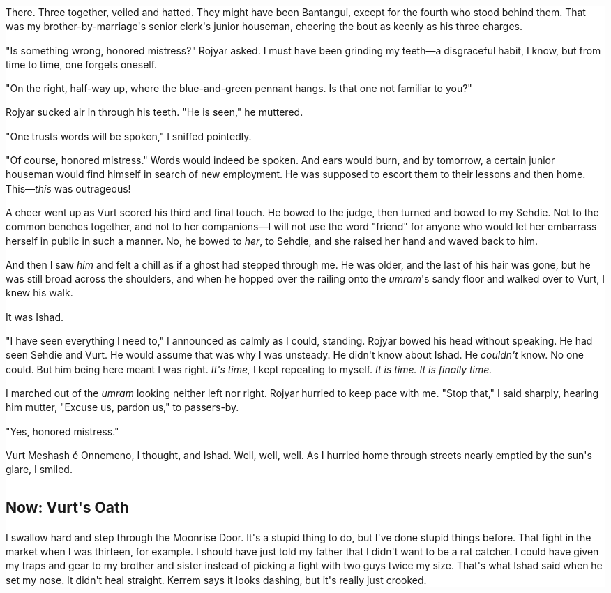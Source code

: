 There.  Three together, veiled and hatted.  They might have been Bantangui,
except for the fourth who stood behind them.  That was my brother-by-marriage's
senior clerk's junior houseman, cheering the bout as keenly as his three
charges.

"Is something wrong, honored mistress?" Rojyar asked.  I must have been grinding
my teeth—a disgraceful habit, I know, but from time to time, one forgets
oneself.

"On the right, half-way up, where the blue-and-green pennant hangs.  Is that one
not familiar to you?"

Rojyar sucked air in through his teeth.  "He is seen," he muttered.

"One trusts words will be spoken," I sniffed pointedly.

"Of course, honored mistress." Words would indeed be spoken.  And ears would
burn, and by tomorrow, a certain junior houseman would find himself in search of
new employment.  He was supposed to escort them to their lessons and then home.
This—*this* was outrageous!

A cheer went up as Vurt scored his third and final touch.  He bowed to the
judge, then turned and bowed to my Sehdie.  Not to the common benches together,
and not to her companions—I will not use the word "friend" for anyone who
would let her embarrass herself in public in such a manner.  No, he bowed to
*her*, to Sehdie, and she raised her hand and waved back to him.

And then I saw *him* and felt a chill as if a ghost had stepped through me.  He
was older, and the last of his hair was gone, but he was still broad across the
shoulders, and when he hopped over the railing onto the *umram*'s sandy floor
and walked over to Vurt, I knew his walk.

It was Ishad.

"I have seen everything I need to," I announced as calmly as I could, standing.
Rojyar bowed his head without speaking.  He had seen Sehdie and Vurt.  He would
assume that was why I was unsteady.  He didn't know about Ishad.  He *couldn't*
know.  No one could.  But him being here meant I was right.  *It's time,* I kept
repeating to myself.  *It is time.  It is finally time.*

I marched out of the *umram* looking neither left nor right.  Rojyar hurried to
keep pace with me.  "Stop that," I said sharply, hearing him mutter, "Excuse us,
pardon us," to passers-by.

"Yes, honored mistress."

Vurt Meshash é Onnemeno, I thought, and Ishad.  Well, well, well.  As I hurried
home through streets nearly emptied by the sun's glare, I smiled.

</section>

<section markdown="1">

## Now: Vurt's Oath

I swallow hard and step through the Moonrise Door.  It's a stupid thing to do,
but I've done stupid things before.  That fight in the market when I was
thirteen, for example.  I should have just told my father that I didn't want to
be a rat catcher.  I could have given my traps and gear to my brother and sister
instead of picking a fight with two guys twice my size.  That's what Ishad said
when he set my nose.  It didn't heal straight.  Kerrem says it looks dashing,
but it's really just crooked.
